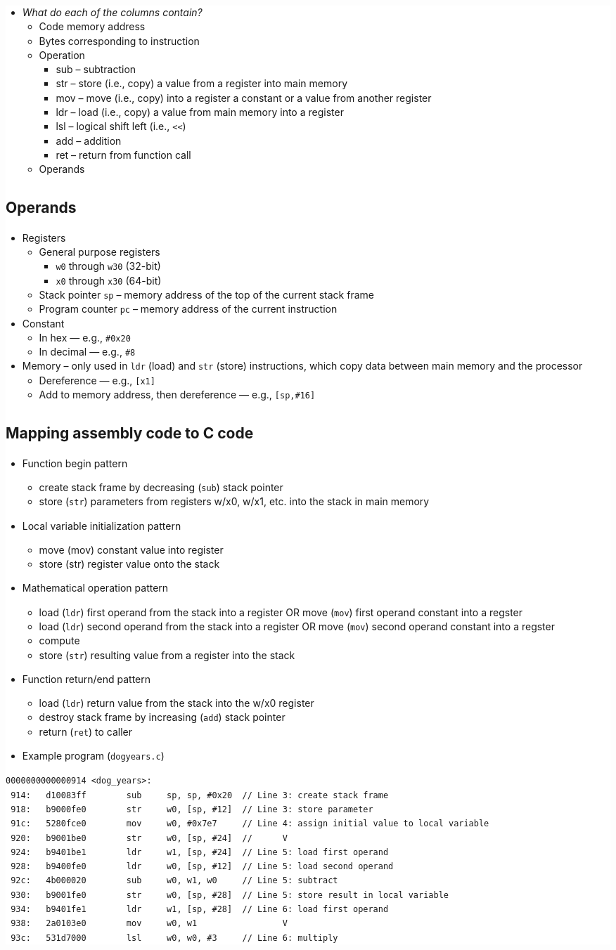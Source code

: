 * _What do each of the columns contain?_
    * Code memory address
    * Bytes corresponding to instruction
    * Operation
        * sub – subtraction
        * str – store (i.e., copy) a value from a register into main memory
        * mov – move (i.e., copy) into a register a constant or a value from another register
        * ldr – load (i.e., copy) a value from main memory into a register
        * lsl – logical shift left (i.e., `<<`)
        * add – addition
        * ret – return from function call
    * Operands

## Operands

* Registers
    * General purpose registers
        * `w0` through `w30` (32-bit) 
        * `x0` through `x30` (64-bit)
    * Stack pointer `sp` – memory address of the top of the current stack frame
    * Program counter `pc` – memory address of the current instruction
* Constant
    * In hex — e.g., `#0x20`
    * In decimal — e.g., `#8`
* Memory – only used in `ldr` (load) and `str` (store) instructions, which copy data between main memory and the processor
    * Dereference — e.g., `[x1]`
    * Add to memory address, then dereference — e.g., `[sp,#16]`

## Mapping assembly code to C code

* Function begin pattern
    * create stack frame by decreasing (`sub`) stack pointer
    * store (`str`) parameters from registers w/x0, w/x1, etc. into the stack in main memory
* Local variable initialization pattern
    * move (mov) constant value into register
    * store (str) register value onto the stack
* Mathematical operation pattern
    * load (`ldr`) first operand from the stack into a register OR move (`mov`) first operand constant into a regster
    * load (`ldr`) second operand from the stack into a register OR move (`mov`) second operand constant into a regster
    * compute
    * store (`str`) resulting value from a register into the stack
* Function return/end pattern
    * load (`ldr`) return value from the stack into the w/x0 register
    * destroy stack frame by increasing (`add`) stack pointer
    * return (`ret`) to caller

* Example program (`dogyears.c`)

```
0000000000000914 <dog_years>:
 914:   d10083ff        sub     sp, sp, #0x20  // Line 3: create stack frame
 918:   b9000fe0        str     w0, [sp, #12]  // Line 3: store parameter
 91c:   5280fce0        mov     w0, #0x7e7     // Line 4: assign initial value to local variable
 920:   b9001be0        str     w0, [sp, #24]  //      V
 924:   b9401be1        ldr     w1, [sp, #24]  // Line 5: load first operand 
 928:   b9400fe0        ldr     w0, [sp, #12]  // Line 5: load second operand
 92c:   4b000020        sub     w0, w1, w0     // Line 5: subtract
 930:   b9001fe0        str     w0, [sp, #28]  // Line 5: store result in local variable
 934:   b9401fe1        ldr     w1, [sp, #28]  // Line 6: load first operand
 938:   2a0103e0        mov     w0, w1                 V
 93c:   531d7000        lsl     w0, w0, #3     // Line 6: multiply
```